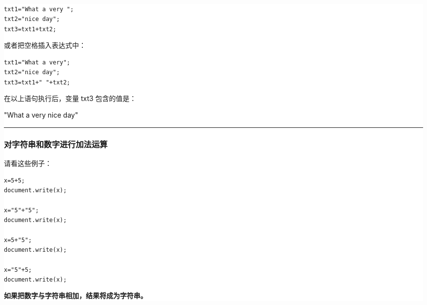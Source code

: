 ```
txt1="What a very ";
txt2="nice day";
txt3=txt1+txt2;
```

或者把空格插入表达式中：

```
txt1="What a very";
txt2="nice day";
txt3=txt1+" "+txt2;
```

在以上语句执行后，变量 txt3 包含的值是：

"What a very nice day"

***

### 对字符串和数字进行加法运算
请看这些例子：

```
x=5+5;
document.write(x);

x="5"+"5";
document.write(x);

x=5+"5";
document.write(x);

x="5"+5;
document.write(x);
```

**如果把数字与字符串相加，结果将成为字符串。**
